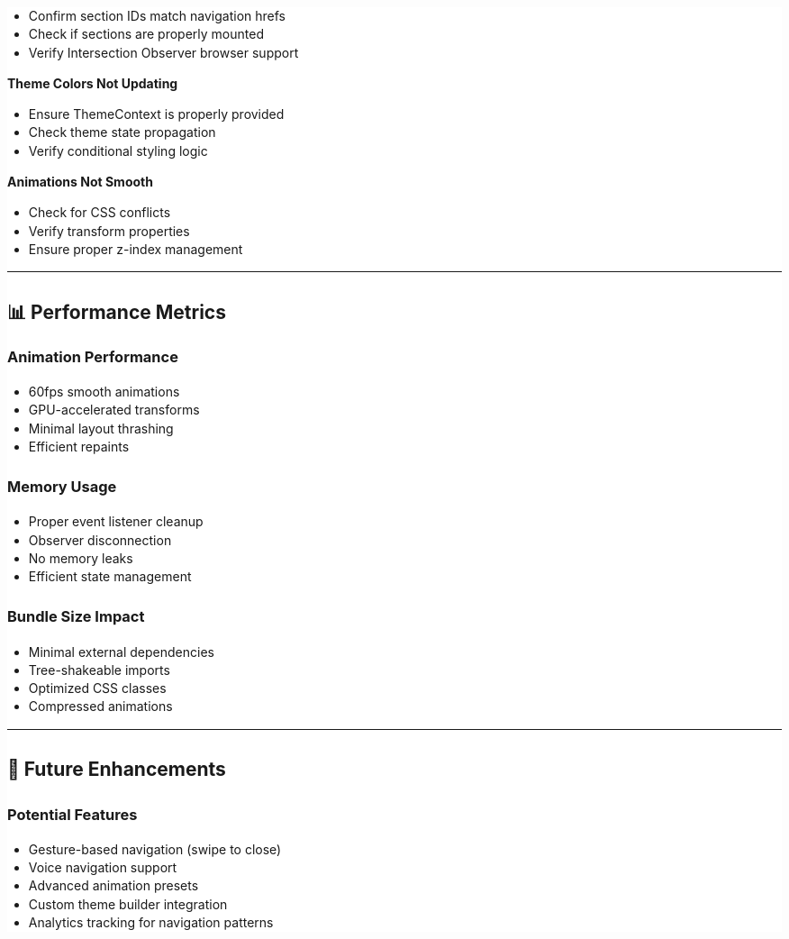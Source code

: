 - Confirm section IDs match navigation hrefs
- Check if sections are properly mounted
- Verify Intersection Observer browser support

**Theme Colors Not Updating**

- Ensure ThemeContext is properly provided
- Check theme state propagation
- Verify conditional styling logic

**Animations Not Smooth**

- Check for CSS conflicts
- Verify transform properties
- Ensure proper z-index management

---

## 📊 Performance Metrics

### Animation Performance

- 60fps smooth animations
- GPU-accelerated transforms
- Minimal layout thrashing
- Efficient repaints

### Memory Usage

- Proper event listener cleanup
- Observer disconnection
- No memory leaks
- Efficient state management

### Bundle Size Impact

- Minimal external dependencies
- Tree-shakeable imports
- Optimized CSS classes
- Compressed animations

---

## 🔮 Future Enhancements

### Potential Features

- Gesture-based navigation (swipe to close)
- Voice navigation support
- Advanced animation presets
- Custom theme builder integration
- Analytics tracking for navigation patterns
